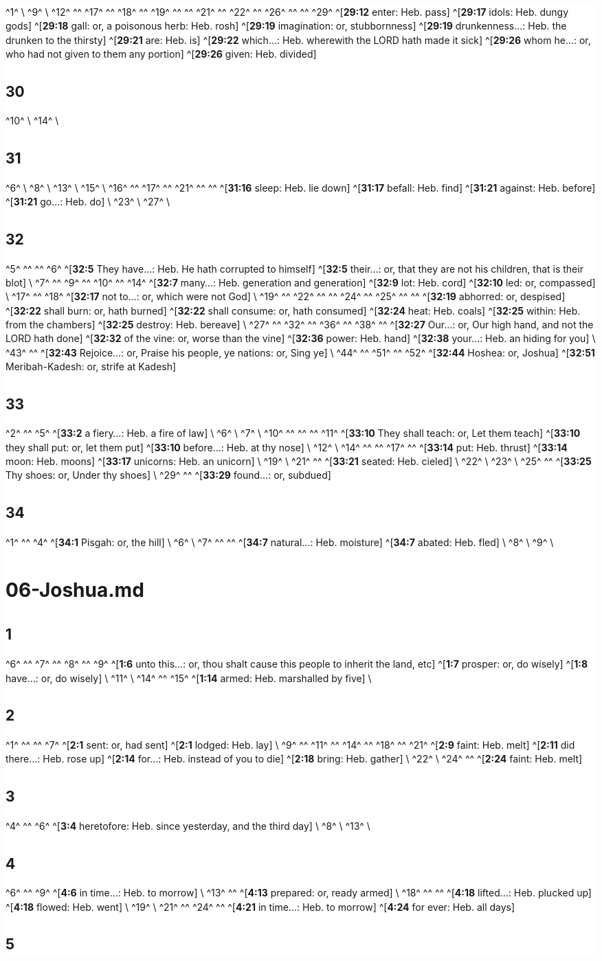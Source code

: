 ^1^ \ ^9^ \ ^12^ ^^ ^17^ ^^ ^18^ ^^ ^19^ ^^ ^^ ^21^ ^^ ^22^ ^^ ^26^ ^^ ^^ ^29^ ^[**29:12** enter: Heb. pass] ^[**29:17** idols: Heb. dungy gods] ^[**29:18** gall: or, a poisonous herb: Heb. rosh] ^[**29:19** imagination: or, stubbornness] ^[**29:19** drunkenness…: Heb. the drunken to the thirsty] ^[**29:21** are: Heb. is] ^[**29:22** which…: Heb. wherewith the LORD hath made it sick] ^[**29:26** whom he…: or, who had not given to them any portion] ^[**29:26** given: Heb. divided] 
## 30
^10^ \ ^14^ \ 
## 31
^6^ \ ^8^ \ ^13^ \ ^15^ \ ^16^ ^^ ^17^ ^^ ^21^ ^^ ^^ ^[**31:16** sleep: Heb. lie down] ^[**31:17** befall: Heb. find] ^[**31:21** against: Heb. before] ^[**31:21** go…: Heb. do] \ ^23^ \ ^27^ \ 
## 32
^5^ ^^ ^^ ^6^ ^[**32:5** They have…: Heb. He hath corrupted to himself] ^[**32:5** their…: or, that they are not his children, that is their blot] \ ^7^ ^^ ^9^ ^^ ^10^ ^^ ^14^ ^[**32:7** many…: Heb. generation and generation] ^[**32:9** lot: Heb. cord] ^[**32:10** led: or, compassed] \ ^17^ ^^ ^18^ ^[**32:17** not to…: or, which were not God] \ ^19^ ^^ ^22^ ^^ ^^ ^24^ ^^ ^25^ ^^ ^^ ^[**32:19** abhorred: or, despised] ^[**32:22** shall burn: or, hath burned] ^[**32:22** shall consume: or, hath consumed] ^[**32:24** heat: Heb. coals] ^[**32:25** within: Heb. from the chambers] ^[**32:25** destroy: Heb. bereave] \ ^27^ ^^ ^32^ ^^ ^36^ ^^ ^38^ ^^ ^[**32:27** Our…: or, Our high hand, and not the LORD hath done] ^[**32:32** of the vine: or, worse than the vine] ^[**32:36** power: Heb. hand] ^[**32:38** your…: Heb. an hiding for you] \ ^43^ ^^ ^[**32:43** Rejoice…: or, Praise his people, ye nations: or, Sing ye] \ ^44^ ^^ ^51^ ^^ ^52^ ^[**32:44** Hoshea: or, Joshua] ^[**32:51** Meribah-Kadesh: or, strife at Kadesh] 
## 33
^2^ ^^ ^5^ ^[**33:2** a fiery…: Heb. a fire of law] \ ^6^ \ ^7^ \ ^10^ ^^ ^^ ^^ ^11^ ^[**33:10** They shall teach: or, Let them teach] ^[**33:10** they shall put: or, let them put] ^[**33:10** before…: Heb. at thy nose] \ ^12^ \ ^14^ ^^ ^^ ^17^ ^^ ^[**33:14** put: Heb. thrust] ^[**33:14** moon: Heb. moons] ^[**33:17** unicorns: Heb. an unicorn] \ ^19^ \ ^21^ ^^ ^[**33:21** seated: Heb. cieled] \ ^22^ \ ^23^ \ ^25^ ^^ ^[**33:25** Thy shoes: or, Under thy shoes] \ ^29^ ^^ ^[**33:29** found…: or, subdued] 
## 34
^1^ ^^ ^4^ ^[**34:1** Pisgah: or, the hill] \ ^6^ \ ^7^ ^^ ^^ ^[**34:7** natural…: Heb. moisture] ^[**34:7** abated: Heb. fled] \ ^8^ \ ^9^ \ 
# 06-Joshua.md
## 1
^6^ ^^ ^7^ ^^ ^8^ ^^ ^9^ ^[**1:6** unto this…: or, thou shalt cause this people to inherit the land, etc] ^[**1:7** prosper: or, do wisely] ^[**1:8** have…: or, do wisely] \ ^11^ \ ^14^ ^^ ^15^ ^[**1:14** armed: Heb. marshalled by five] \ 
## 2
^1^ ^^ ^^ ^7^ ^[**2:1** sent: or, had sent] ^[**2:1** lodged: Heb. lay] \ ^9^ ^^ ^11^ ^^ ^14^ ^^ ^18^ ^^ ^21^ ^[**2:9** faint: Heb. melt] ^[**2:11** did there…: Heb. rose up] ^[**2:14** for…: Heb. instead of you to die] ^[**2:18** bring: Heb. gather] \ ^22^ \ ^24^ ^^ ^[**2:24** faint: Heb. melt] 
## 3
^4^ ^^ ^6^ ^[**3:4** heretofore: Heb. since yesterday, and the third day] \ ^8^ \ ^13^ \ 
## 4
^6^ ^^ ^9^ ^[**4:6** in time…: Heb. to morrow] \ ^13^ ^^ ^[**4:13** prepared: or, ready armed] \ ^18^ ^^ ^^ ^[**4:18** lifted…: Heb. plucked up] ^[**4:18** flowed: Heb. went] \ ^19^ \ ^21^ ^^ ^24^ ^^ ^[**4:21** in time…: Heb. to morrow] ^[**4:24** for ever: Heb. all days] 
## 5